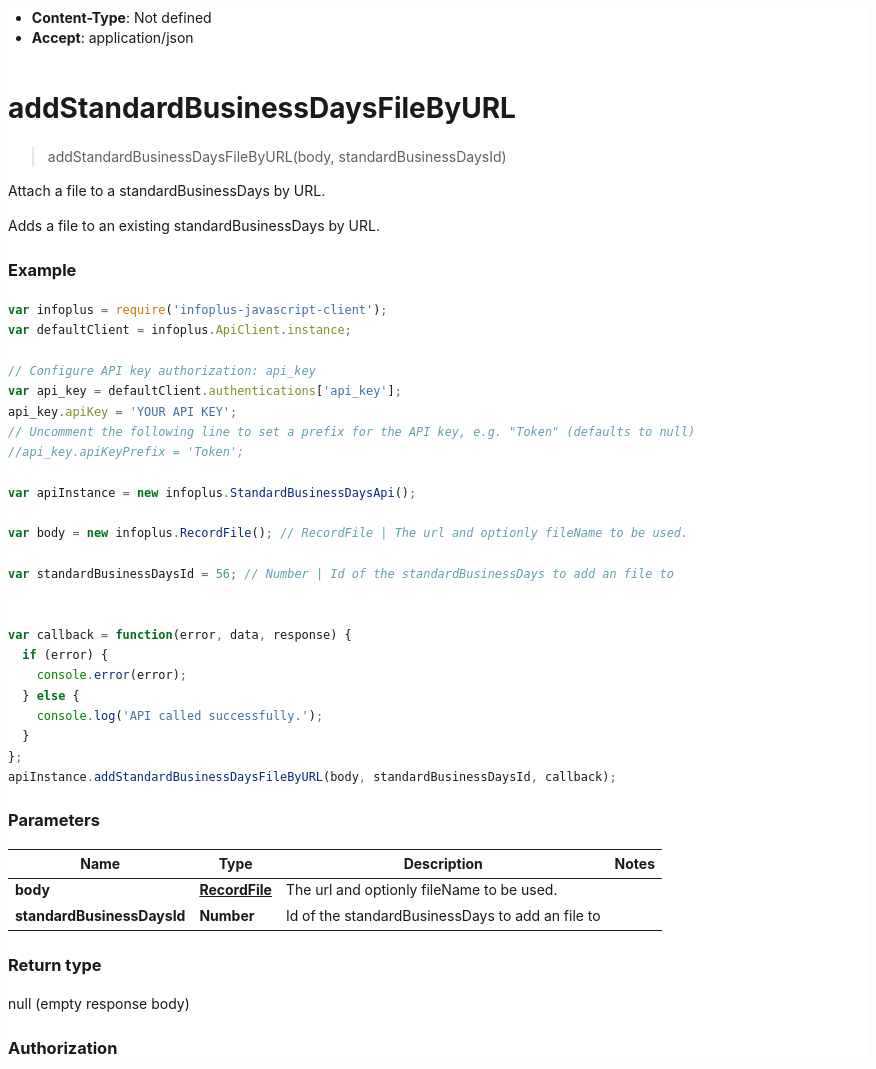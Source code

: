  - **Content-Type**: Not defined
 - **Accept**: application/json

<a name="addStandardBusinessDaysFileByURL"></a>
# **addStandardBusinessDaysFileByURL**
> addStandardBusinessDaysFileByURL(body, standardBusinessDaysId)

Attach a file to a standardBusinessDays by URL.

Adds a file to an existing standardBusinessDays by URL.

### Example
```javascript
var infoplus = require('infoplus-javascript-client');
var defaultClient = infoplus.ApiClient.instance;

// Configure API key authorization: api_key
var api_key = defaultClient.authentications['api_key'];
api_key.apiKey = 'YOUR API KEY';
// Uncomment the following line to set a prefix for the API key, e.g. "Token" (defaults to null)
//api_key.apiKeyPrefix = 'Token';

var apiInstance = new infoplus.StandardBusinessDaysApi();

var body = new infoplus.RecordFile(); // RecordFile | The url and optionly fileName to be used.

var standardBusinessDaysId = 56; // Number | Id of the standardBusinessDays to add an file to


var callback = function(error, data, response) {
  if (error) {
    console.error(error);
  } else {
    console.log('API called successfully.');
  }
};
apiInstance.addStandardBusinessDaysFileByURL(body, standardBusinessDaysId, callback);
```

### Parameters

Name | Type | Description  | Notes
------------- | ------------- | ------------- | -------------
 **body** | [**RecordFile**](RecordFile.md)| The url and optionly fileName to be used. | 
 **standardBusinessDaysId** | **Number**| Id of the standardBusinessDays to add an file to | 

### Return type

null (empty response body)

### Authorization
